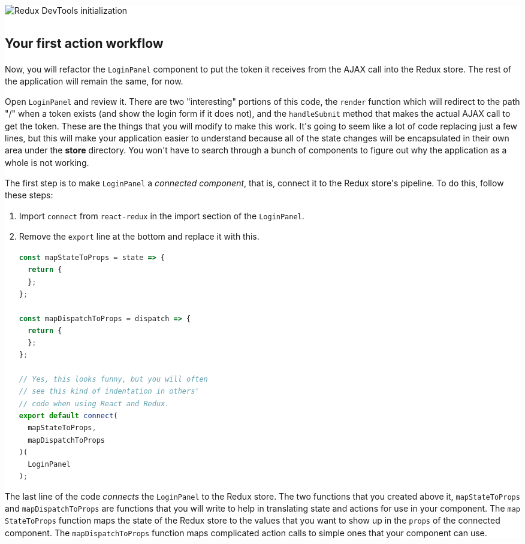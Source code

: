 ![Redux DevTools initialization][6]

## Your first action workflow

Now, you will refactor the `LoginPanel` component to put the token it receives
from the AJAX call into the Redux store. The rest of the application will remain
the same, for now.

Open `LoginPanel` and review it. There are two "interesting" portions of this
code, the `render` function which will redirect to the path "/" when a token
exists (and show the login form if it does not), and the `handleSubmit` method
that makes the actual AJAX call to get the token. These are the things that you
will modify to make this work. It's going to seem like a lot of code replacing
just a few lines, but this will make your application easier to understand
because all of the state changes will be encapsulated in their own area under
the **store** directory. You won't have to search through a bunch of components
to figure out why the application as a whole is not working.

The first step is to make `LoginPanel` a _connected component_, that is, connect
it to the Redux store's pipeline. To do this, follow these steps:

1. Import `connect` from `react-redux` in the import section of the
   `LoginPanel`.
2. Remove the `export` line at the bottom and replace it with this.

   ```js
   const mapStateToProps = state => {
     return {
     };
   };

   const mapDispatchToProps = dispatch => {
     return {
     };
   };

   // Yes, this looks funny, but you will often
   // see this kind of indentation in others'
   // code when using React and Redux.
   export default connect(
     mapStateToProps,
     mapDispatchToProps
   )(
     LoginPanel
   );
   ```

The last line of the code _connects_ the `LoginPanel` to the Redux store. The
two functions that you created above it, `mapStateToProps` and
`mapDispatchToProps` are functions that you will write to help in translating
state and actions for use in your component. The `mapStateToProps` function maps
the state of the Redux store to the values that you want to show up in the
`props` of the connected component. The `mapDispatchToProps` function maps
complicated action calls to simple ones that your component can use.


[1]: https://github.com/zalmoxisus/redux-devtools-extension#installation
[2]: https://react-redux.js.org/introduction/quick-start
[3]: https://github.com/reduxjs/redux-thunk
[4]: https://redux.js.org/faq/code-structure/
[5]: https://github.com/erikras/ducks-modular-redux
[6]: https://appacademy-open-assets.s3-us-west-1.amazonaws.com/Modular-Curriculum/content/react-redux/aggregates/pokedex/redux-based/assets/redux-initial-state-devtools.png
[7]: https://redux.js.org/api/compose
[8]: https://appacademy-open-assets.s3-us-west-1.amazonaws.com/Modular-Curriculum/content/react-redux/aggregates/pokedex/redux-based/assets/redux-set-token-action-devtools.png